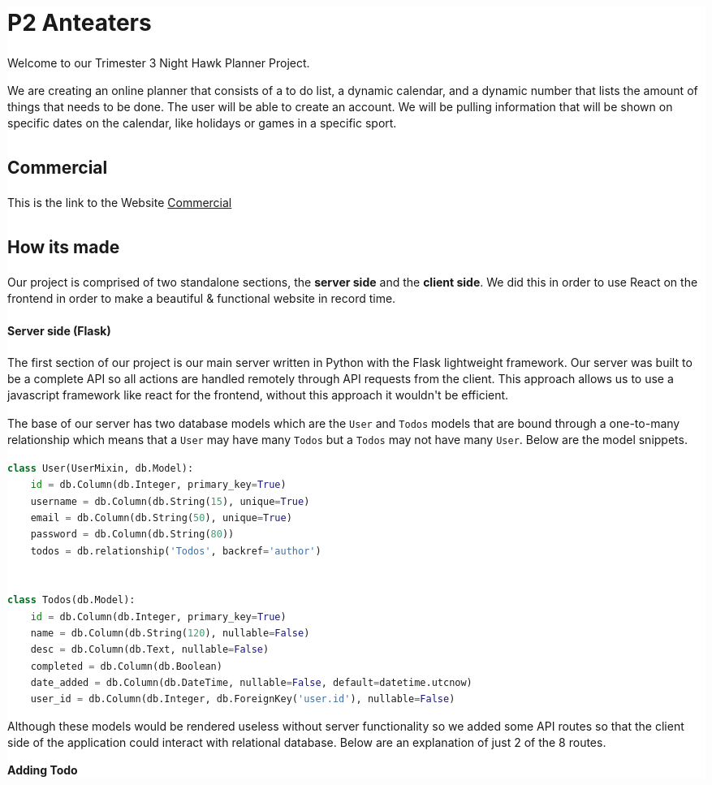 # P2 Anteaters

Welcome to our Trimester 3 Night Hawk Planner Project. 

We are creating an online planner that consists of a to do list, a dynamic calendar, and a dynamic number that lists the amount of things that needs to be done. The user will be able to create an account. We will be pulling information that will be shown on specific dates on the calendar, like holidays or games in a specific sport.

## Commercial

This is the link to the Website [Commercial](https://www.youtube.com/watch?v=saeQ9iD25us)

## How its made

Our project is comprised of two standalone sections, the **server side** and the **client side**. We did this in order to use React on the frontend in order to make a beautiful & functional website in record time.

#### Server side (Flask)

The first section of our project is our main server written in Python with the Flask lightweight framework. Our server was built to be a complete API so all actions are handled remotely through API requests from the client. This approach allows us to use a javascript framework like react for the frontend, without this approach it wouldn't be efficient.

The base of our server has two database models which are the `User` and `Todos` models that are bound through a one-to-many relationship which means that a `User` may have many `Todos` but a `Todos` may not have many `User`. Below are the model snippets.

```py
class User(UserMixin, db.Model):
    id = db.Column(db.Integer, primary_key=True)
    username = db.Column(db.String(15), unique=True)
    email = db.Column(db.String(50), unique=True)
    password = db.Column(db.String(80))
    todos = db.relationship('Todos', backref='author')


class Todos(db.Model):
    id = db.Column(db.Integer, primary_key=True)
    name = db.Column(db.String(120), nullable=False)
    desc = db.Column(db.Text, nullable=False)
    completed = db.Column(db.Boolean)
    date_added = db.Column(db.DateTime, nullable=False, default=datetime.utcnow)
    user_id = db.Column(db.Integer, db.ForeignKey('user.id'), nullable=False)
```

Although these models would be rendered useless without server functionality so we added some API routes so that the client side of the application could interact with relational database. Below are an explanation of just 2 of the 8 routes.

**Adding Todo**
